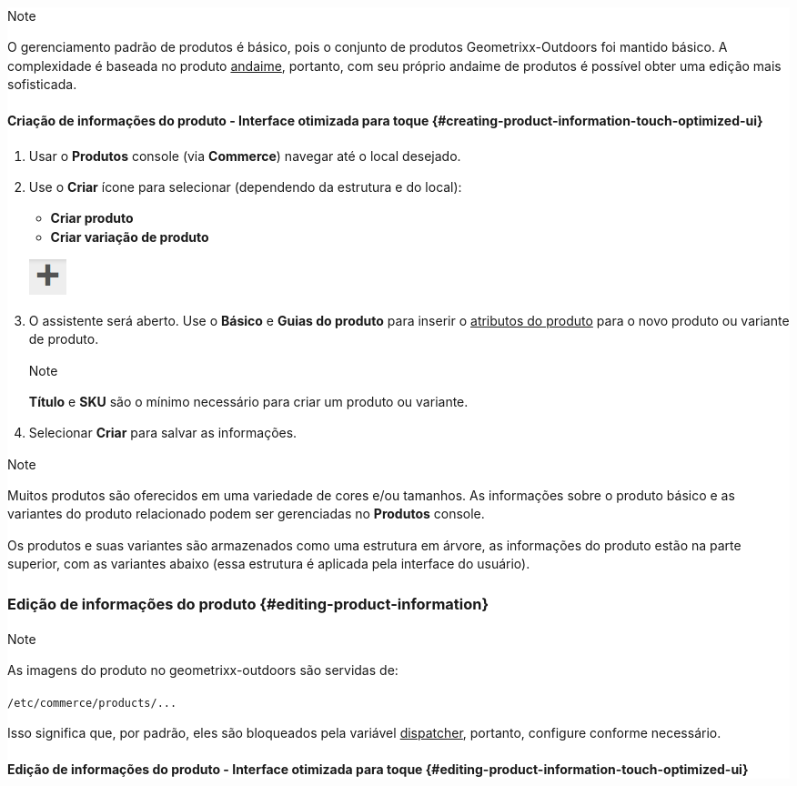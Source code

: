 >[!NOTE]
>
>O gerenciamento padrão de produtos é básico, pois o conjunto de produtos Geometrixx-Outdoors foi mantido básico. A complexidade é baseada no produto [andaime](/help/sites-authoring/scaffolding.md), portanto, com seu próprio andaime de produtos é possível obter uma edição mais sofisticada.

#### Criação de informações do produto - Interface otimizada para toque {#creating-product-information-touch-optimized-ui}

1. Usar o **Produtos** console (via **Commerce**) navegar até o local desejado.
1. Use o **Criar** ícone para selecionar (dependendo da estrutura e do local):

   * **Criar produto**
   * **Criar variação de produto**

   ![Ícone de criação com forma de adição](/help/sites-administering/do-not-localize/chlimage_1-14.png)

1. O assistente será aberto. Use o **Básico** e **Guias do produto** para inserir o [atributos do produto](/help/commerce/cif-classic/administering/concepts.md#product-attributes) para o novo produto ou variante de produto.

   >[!NOTE]
   >
   >**Título** e **SKU** são o mínimo necessário para criar um produto ou variante.

1. Selecionar **Criar** para salvar as informações.

>[!NOTE]
>
>Muitos produtos são oferecidos em uma variedade de cores e/ou tamanhos. As informações sobre o produto básico e as variantes do produto relacionado podem ser gerenciadas no **Produtos** console.
>
>Os produtos e suas variantes são armazenados como uma estrutura em árvore, as informações do produto estão na parte superior, com as variantes abaixo (essa estrutura é aplicada pela interface do usuário).

### Edição de informações do produto {#editing-product-information}

>[!NOTE]
>
>As imagens do produto no geometrixx-outdoors são servidas de:
>
>`/etc/commerce/products/...`
>
>Isso significa que, por padrão, eles são bloqueados pela variável [dispatcher](https://experienceleague.adobe.com/docs/experience-manager-dispatcher/using/configuring/dispatcher-configuration.html), portanto, configure conforme necessário.

#### Edição de informações do produto - Interface otimizada para toque {#editing-product-information-touch-optimized-ui}
